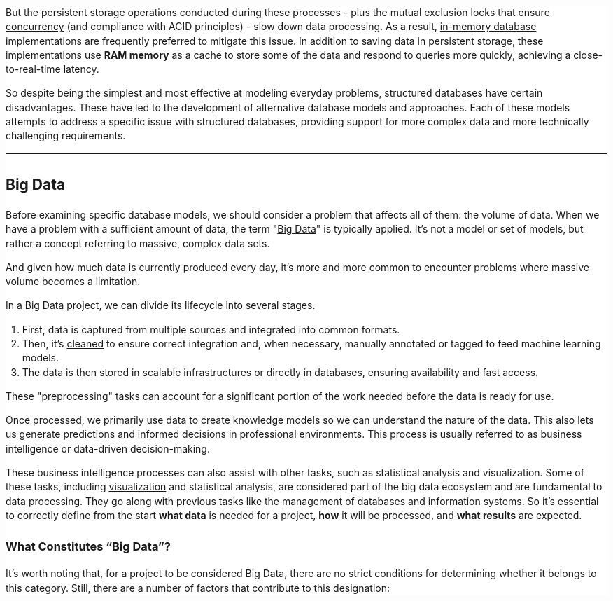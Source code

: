 But the persistent storage operations conducted during these processes - plus the mutual exclusion locks that ensure [<VPIcon icon="fas fa-globe"/>concurrency](https://geeksforgeeks.org/dbms/concurrency-control-in-dbms/) (and compliance with ACID principles) - slow down data processing. As a result, [<VPIcon icon="fa-brands fa-aws"/>in-memory database](https://aws.amazon.com/nosql/in-memory/) implementations are frequently preferred to mitigate this issue. In addition to saving data in persistent storage, these implementations use **RAM memory** as a cache to store some of the data and respond to queries more quickly, achieving a close-to-real-time latency.

So despite being the simplest and most effective at modeling everyday problems, structured databases have certain disadvantages. These have led to the development of alternative database models and approaches. Each of these models attempts to address a specific issue with structured databases, providing support for more complex data and more technically challenging requirements.

---

## Big Data

Before examining specific database models, we should consider a problem that affects all of them: the volume of data. When we have a problem with a sufficient amount of data, the term "[<VPIcon icon="iconfont icon-gcp"/>Big Data](https://cloud.google.com/learn/what-is-big-data?hl=en)" is typically applied. It’s not a model or set of models, but rather a concept referring to massive, complex data sets.

And given how much data is currently produced every day, it’s more and more common to encounter problems where massive volume becomes a limitation.

In a Big Data project, we can divide its lifecycle into several stages.

1. First, data is captured from multiple sources and integrated into common formats.
2. Then, it’s [<VPIcon icon="fa-brands fa-aws"/>cleaned](https://aws.amazon.com/what-is/data-cleansing/?nc1=h_ls) to ensure correct integration and, when necessary, manually annotated or tagged to feed machine learning models.
3. The data is then stored in scalable infrastructures or directly in databases, ensuring availability and fast access.

These "[<VPIcon icon="fa-brands fa-wikipedia-w"/>preprocessing](https://en.wikipedia.org/wiki/Data_preprocessing)" tasks can account for a significant portion of the work needed before the data is ready for use.

Once processed, we primarily use data to create knowledge models so we can understand the nature of the data. This also lets us generate predictions and informed decisions in professional environments. This process is usually referred to as business intelligence or data-driven decision-making.

These business intelligence processes can also assist with other tasks, such as statistical analysis and visualization. Some of these tasks, including [<VPIcon icon="iconfont icon-ibm"/>visualization](https://ibm.com/think/topics/data-visualization) and statistical analysis, are considered part of the big data ecosystem and are fundamental to data processing. They go along with previous tasks like the management of databases and information systems. So it’s essential to correctly define from the start **what data** is needed for a project, **how** it will be processed, and **what results** are expected.

### What Constitutes “Big Data”?

It’s worth noting that, for a project to be considered Big Data, there are no strict conditions for determining whether it belongs to this category. Still, there are a number of factors that contribute to this designation:
